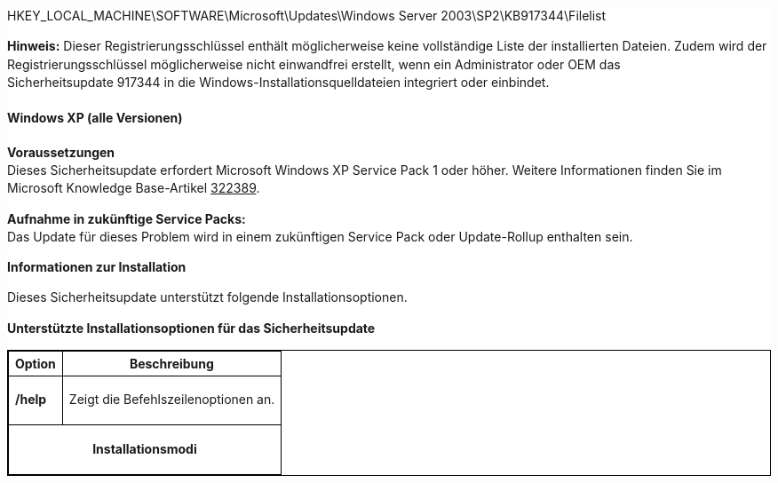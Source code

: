 HKEY_LOCAL_MACHINE\SOFTWARE\Microsoft\Updates\Windows Server 2003\SP2\KB917344\Filelist

**Hinweis:** Dieser Registrierungsschlüssel enthält möglicherweise keine vollständige Liste der installierten Dateien. Zudem wird der Registrierungsschlüssel möglicherweise nicht einwandfrei erstellt, wenn ein Administrator oder OEM das Sicherheitsupdate 917344 in die Windows-Installationsquelldateien integriert oder einbindet.




#### Windows XP (alle Versionen)

**Voraussetzungen**  
Dieses Sicherheitsupdate erfordert Microsoft Windows XP Service Pack 1 oder höher. Weitere Informationen finden Sie im Microsoft Knowledge Base-Artikel [322389](http://support.microsoft.com/kb/322389).

**Aufnahme in zukünftige Service Packs:**  
Das Update für dieses Problem wird in einem zukünftigen Service Pack oder Update-Rollup enthalten sein.

**Informationen zur Installation**

Dieses Sicherheitsupdate unterstützt folgende Installationsoptionen.

<table style="border:1px solid black;">

**Unterstützte Installationsoptionen für das Sicherheitsupdate** 
<th style="border:1px solid black;">
Option
</th>

<th style="border:1px solid black;">
Beschreibung
</th>

</tr>

<tr>

<td style="border:1px solid black;">

**/help**
</td>

<td style="border:1px solid black;">

Zeigt die Befehlszeilenoptionen an.
</td>

</tr>

<tr>

<th colspan="2" style="border:1px solid black;">

Installationsmodi
</th>

</tr>
